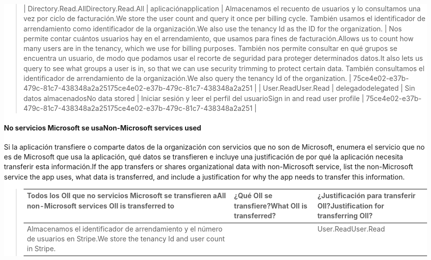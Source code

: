 >| <span data-ttu-id="e2f5f-132">Directory.Read.All</span><span class="sxs-lookup"><span data-stu-id="e2f5f-132">Directory.Read.All</span></span> | <span data-ttu-id="e2f5f-133">aplicación</span><span class="sxs-lookup"><span data-stu-id="e2f5f-133">application</span></span> | <span data-ttu-id="e2f5f-134">Almacenamos el recuento de usuarios y lo consultamos una vez por ciclo de facturación.</span><span class="sxs-lookup"><span data-stu-id="e2f5f-134">We store the user count and query it once per billing cycle.</span></span> <span data-ttu-id="e2f5f-135">También usamos el identificador de arrendamiento como identificador de la organización.</span><span class="sxs-lookup"><span data-stu-id="e2f5f-135">We also use the tenancy Id as the ID for the organization.</span></span> | <span data-ttu-id="e2f5f-136">Nos permite contar cuántos usuarios hay en el arrendamiento, que usamos para fines de facturación.</span><span class="sxs-lookup"><span data-stu-id="e2f5f-136">Allows us to count how many users are in the tenancy, which we use for billing purposes.</span></span> <span data-ttu-id="e2f5f-137">También nos permite consultar en qué grupos se encuentra un usuario, de modo que podamos usar el recorte de seguridad para proteger determinados datos.</span><span class="sxs-lookup"><span data-stu-id="e2f5f-137">It also lets us query to see what groups a user is in, so that we can use security trimming to protect certain data.</span></span> <span data-ttu-id="e2f5f-138">También consultamos el identificador de arrendamiento de la organización.</span><span class="sxs-lookup"><span data-stu-id="e2f5f-138">We also query the tenancy Id of the organization.</span></span> | <span data-ttu-id="e2f5f-139">75ce4e02-e37b-479c-81c7-438348a2a251</span><span class="sxs-lookup"><span data-stu-id="e2f5f-139">75ce4e02-e37b-479c-81c7-438348a2a251</span></span> |
>| <span data-ttu-id="e2f5f-140">User.Read</span><span class="sxs-lookup"><span data-stu-id="e2f5f-140">User.Read</span></span> | <span data-ttu-id="e2f5f-141">delegado</span><span class="sxs-lookup"><span data-stu-id="e2f5f-141">delegated</span></span> | <span data-ttu-id="e2f5f-142">Sin datos almacenados</span><span class="sxs-lookup"><span data-stu-id="e2f5f-142">No data stored</span></span> | <span data-ttu-id="e2f5f-143">Iniciar sesión y leer el perfil del usuario</span><span class="sxs-lookup"><span data-stu-id="e2f5f-143">Sign in and read user profile</span></span> | <span data-ttu-id="e2f5f-144">75ce4e02-e37b-479c-81c7-438348a2a251</span><span class="sxs-lookup"><span data-stu-id="e2f5f-144">75ce4e02-e37b-479c-81c7-438348a2a251</span></span> |


#### <a name="non-microsoft-services-used"></a><span data-ttu-id="e2f5f-145">No servicios Microsoft se usa</span><span class="sxs-lookup"><span data-stu-id="e2f5f-145">Non-Microsoft services used</span></span>

<span data-ttu-id="e2f5f-146">Si la aplicación transfiere o comparte datos de la organización con servicios que no son de Microsoft, enumera el servicio que no es de Microsoft que usa la aplicación, qué datos se transfieren e incluye una justificación de por qué la aplicación necesita transferir esta información.</span><span class="sxs-lookup"><span data-stu-id="e2f5f-146">If the app transfers or shares organizational data with non-Microsoft service, list the non-Microsoft service the app uses, what data is transferred, and include a justification for why the app needs to transfer this information.</span></span>

>| <span data-ttu-id="e2f5f-147">**Todos los OII que no servicios Microsoft se transfieren a**</span><span class="sxs-lookup"><span data-stu-id="e2f5f-147">**All non-Microsoft services OII is transferred to**</span></span> |  <span data-ttu-id="e2f5f-148">**¿Qué OII se transfiere?**</span><span class="sxs-lookup"><span data-stu-id="e2f5f-148">**What OII is transferred?**</span></span> | <span data-ttu-id="e2f5f-149">**¿Justificación para transferir OII?**</span><span class="sxs-lookup"><span data-stu-id="e2f5f-149">**Justification for transferring OII?**</span></span> |
>|:-------------------|:--------------------------|:--------------------------|
>| <span data-ttu-id="e2f5f-150">Almacenamos el identificador de arrendamiento y el número de usuarios en Stripe.</span><span class="sxs-lookup"><span data-stu-id="e2f5f-150">We store the tenancy Id and user count in Stripe.</span></span> |  | <span data-ttu-id="e2f5f-151">User.Read</span><span class="sxs-lookup"><span data-stu-id="e2f5f-151">User.Read</span></span> | <span data-ttu-id="e2f5f-152">Delegated</span><span class="sxs-lookup"><span data-stu-id="e2f5f-152">Delegated</span></span> | <span data-ttu-id="e2f5f-153">Iniciar sesión y leer el perfil de usuario: no hay datos almacenados</span><span class="sxs-lookup"><span data-stu-id="e2f5f-153">Sign in and read user profile - No data stored</span></span> |
